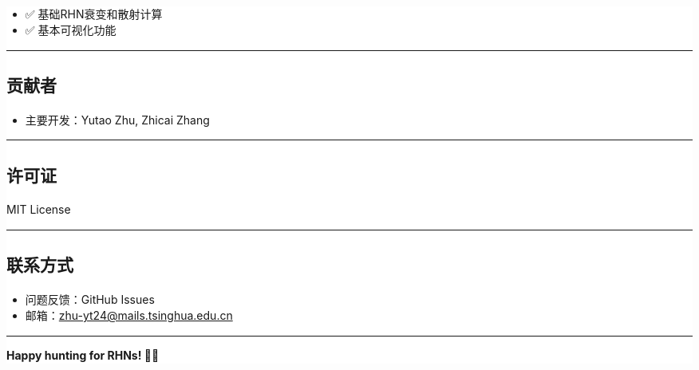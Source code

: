 - ✅ 基础RHN衰变和散射计算
- ✅ 基本可视化功能

---

## 贡献者

- 主要开发：Yutao Zhu, Zhicai Zhang

---

## 许可证

MIT License

---

## 联系方式

- 问题反馈：GitHub Issues
- 邮箱：zhu-yt24@mails.tsinghua.edu.cn

---

**Happy hunting for RHNs! 🔬✨**
